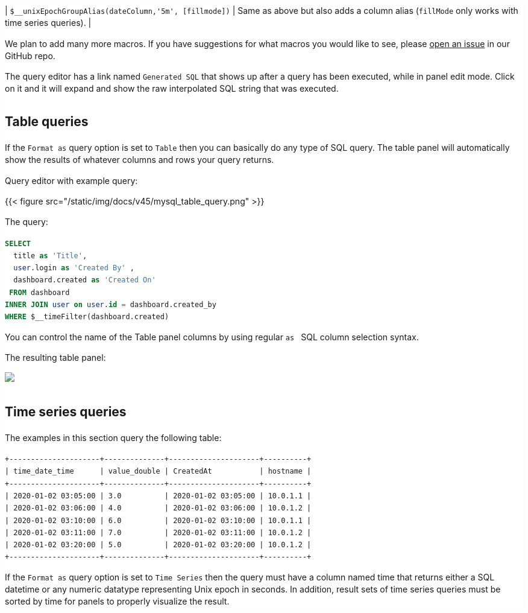 | `$__unixEpochGroupAlias(dateColumn,'5m', [fillmode])` | Same as above but also adds a column alias (`fillMode` only works with time series queries).                                                                                                                 |

We plan to add many more macros. If you have suggestions for what macros you would like to see, please [open an issue](https://github.com/grafana/grafana) in our GitHub repo.

The query editor has a link named `Generated SQL` that shows up after a query has been executed, while in panel edit mode. Click on it and it will expand and show the raw interpolated SQL string that was executed.

## Table queries

If the `Format as` query option is set to `Table` then you can basically do any type of SQL query. The table panel will automatically show the results of whatever columns and rows your query returns.

Query editor with example query:

{{< figure src="/static/img/docs/v45/mysql_table_query.png" >}}

The query:

```sql
SELECT
  title as 'Title',
  user.login as 'Created By' ,
  dashboard.created as 'Created On'
 FROM dashboard
INNER JOIN user on user.id = dashboard.created_by
WHERE $__timeFilter(dashboard.created)
```

You can control the name of the Table panel columns by using regular `as ` SQL column selection syntax.

The resulting table panel:

![](/static/img/docs/v43/mysql_table.png)

## Time series queries

The examples in this section query the following table:

```text
+---------------------+--------------+---------------------+----------+
| time_date_time      | value_double | CreatedAt           | hostname |
+---------------------+--------------+---------------------+----------+
| 2020-01-02 03:05:00 | 3.0          | 2020-01-02 03:05:00 | 10.0.1.1 |
| 2020-01-02 03:06:00 | 4.0          | 2020-01-02 03:06:00 | 10.0.1.2 |
| 2020-01-02 03:10:00 | 6.0          | 2020-01-02 03:10:00 | 10.0.1.1 |
| 2020-01-02 03:11:00 | 7.0          | 2020-01-02 03:11:00 | 10.0.1.2 |
| 2020-01-02 03:20:00 | 5.0          | 2020-01-02 03:20:00 | 10.0.1.2 |
+---------------------+--------------+---------------------+----------+
```

If the `Format as` query option is set to `Time Series` then the query must have a column named time that returns either a SQL datetime or any numeric datatype representing Unix epoch in seconds. In addition, result sets of time series queries must be sorted by time for panels to properly visualize the result.
